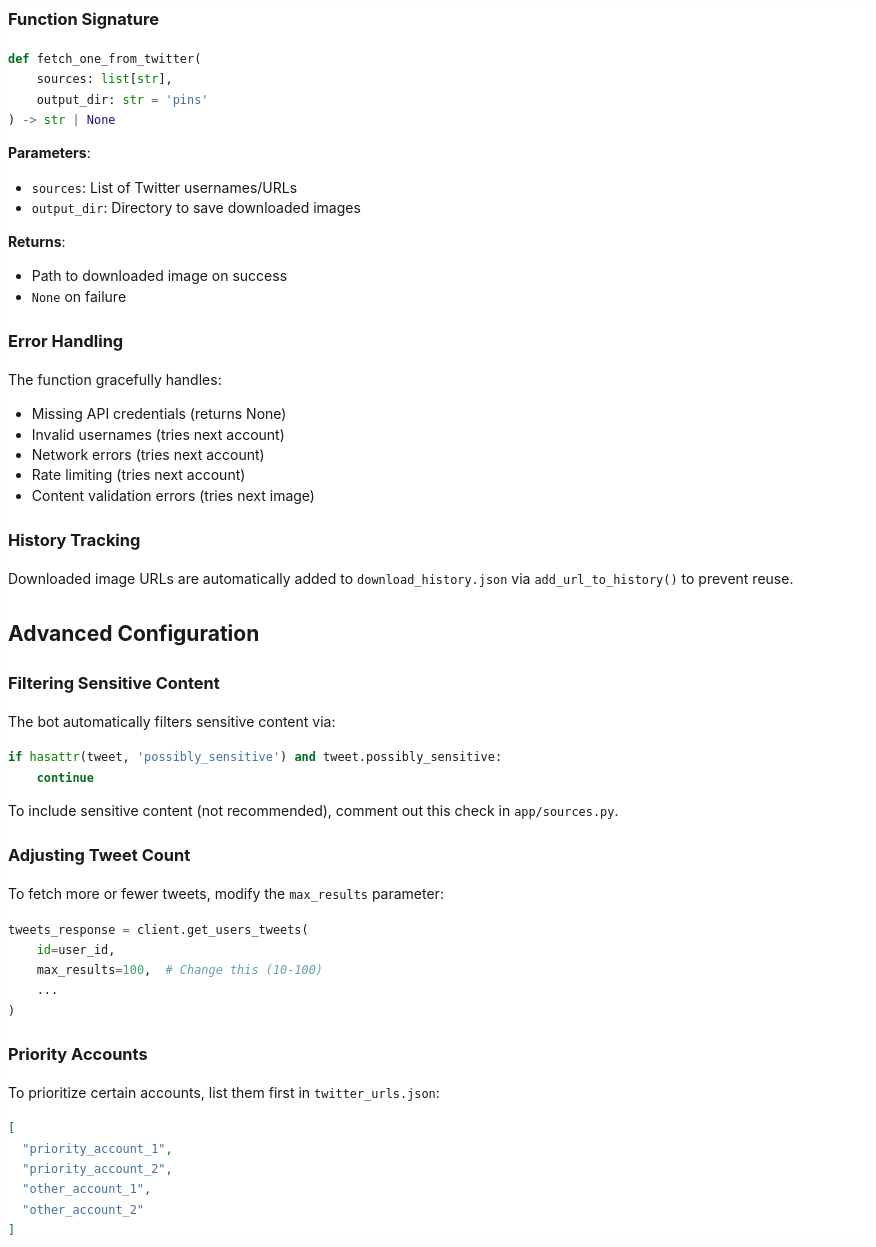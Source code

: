 ### Function Signature
```python
def fetch_one_from_twitter(
    sources: list[str],
    output_dir: str = 'pins'
) -> str | None
```

**Parameters**:
- `sources`: List of Twitter usernames/URLs
- `output_dir`: Directory to save downloaded images

**Returns**:
- Path to downloaded image on success
- `None` on failure

### Error Handling
The function gracefully handles:
- Missing API credentials (returns None)
- Invalid usernames (tries next account)
- Network errors (tries next account)
- Rate limiting (tries next account)
- Content validation errors (tries next image)

### History Tracking
Downloaded image URLs are automatically added to `download_history.json` via `add_url_to_history()` to prevent reuse.

## Advanced Configuration

### Filtering Sensitive Content
The bot automatically filters sensitive content via:
```python
if hasattr(tweet, 'possibly_sensitive') and tweet.possibly_sensitive:
    continue
```

To include sensitive content (not recommended), comment out this check in `app/sources.py`.

### Adjusting Tweet Count
To fetch more or fewer tweets, modify the `max_results` parameter:
```python
tweets_response = client.get_users_tweets(
    id=user_id,
    max_results=100,  # Change this (10-100)
    ...
)
```

### Priority Accounts
To prioritize certain accounts, list them first in `twitter_urls.json`:
```json
[
  "priority_account_1",
  "priority_account_2",
  "other_account_1",
  "other_account_2"
]
```
